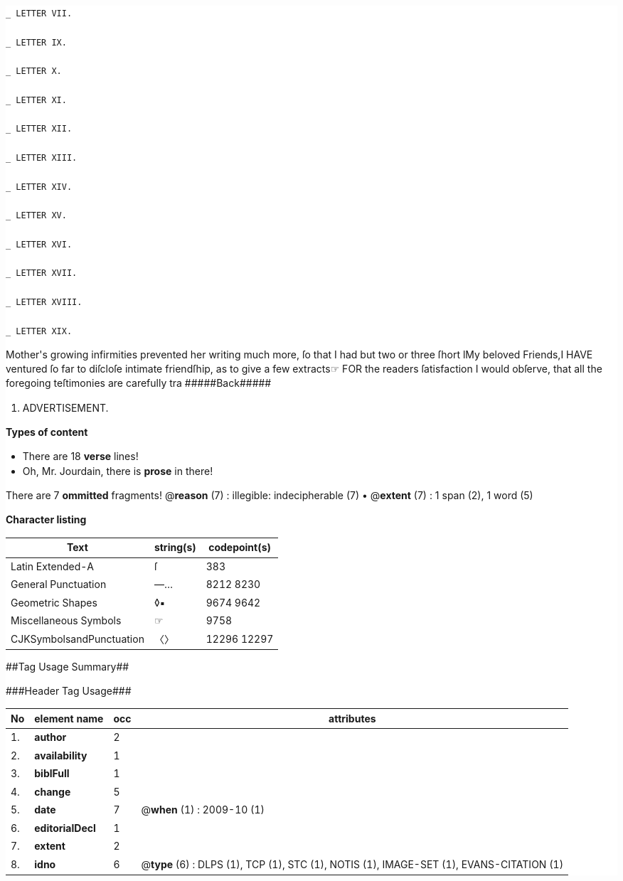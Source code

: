     _ LETTER VII.

    _ LETTER IX.

    _ LETTER X.

    _ LETTER XI.

    _ LETTER XII.

    _ LETTER XIII.

    _ LETTER XIV.

    _ LETTER XV.

    _ LETTER XVI.

    _ LETTER XVII.

    _ LETTER XVIII.

    _ LETTER XIX.
Mother's growing infirmities prevented her writing much more, ſo that I had but two or three ſhort lMy beloved Friends,I HAVE ventured ſo far to diſcloſe intimate friendſhip, as to give a few extracts☞ FOR the readers ſatisfaction I would obſerve, that all the foregoing teſtimonies are carefully tra
#####Back#####

1. ADVERTISEMENT.

**Types of content**

  * There are 18 **verse** lines!
  * Oh, Mr. Jourdain, there is **prose** in there!

There are 7 **ommitted** fragments! 
 @__reason__ (7) : illegible: indecipherable (7)  •  @__extent__ (7) : 1 span (2), 1 word (5)

**Character listing**


|Text|string(s)|codepoint(s)|
|---|---|---|
|Latin Extended-A|ſ|383|
|General Punctuation|—…|8212 8230|
|Geometric Shapes|◊▪|9674 9642|
|Miscellaneous Symbols|☞|9758|
|CJKSymbolsandPunctuation|〈〉|12296 12297|

##Tag Usage Summary##

###Header Tag Usage###

|No|element name|occ|attributes|
|---|---|---|---|
|1.|__author__|2||
|2.|__availability__|1||
|3.|__biblFull__|1||
|4.|__change__|5||
|5.|__date__|7| @__when__ (1) : 2009-10 (1)|
|6.|__editorialDecl__|1||
|7.|__extent__|2||
|8.|__idno__|6| @__type__ (6) : DLPS (1), TCP (1), STC (1), NOTIS (1), IMAGE-SET (1), EVANS-CITATION (1)|